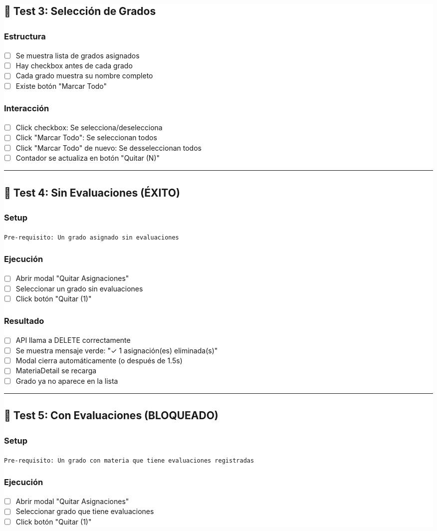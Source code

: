 
## 🧪 Test 3: Selección de Grados

### Estructura
- [ ] Se muestra lista de grados asignados
- [ ] Hay checkbox antes de cada grado
- [ ] Cada grado muestra su nombre completo
- [ ] Existe botón "Marcar Todo"

### Interacción
- [ ] Click checkbox: Se selecciona/deselecciona
- [ ] Click "Marcar Todo": Se seleccionan todos
- [ ] Click "Marcar Todo" de nuevo: Se desseleccionan todos
- [ ] Contador se actualiza en botón "Quitar (N)"

---

## 🧪 Test 4: Sin Evaluaciones (ÉXITO)

### Setup
```
Pre-requisito: Un grado asignado sin evaluaciones
```

### Ejecución
- [ ] Abrir modal "Quitar Asignaciones"
- [ ] Seleccionar un grado sin evaluaciones
- [ ] Click botón "Quitar (1)"

### Resultado
- [ ] API llama a DELETE correctamente
- [ ] Se muestra mensaje verde: "✓ 1 asignación(es) eliminada(s)"
- [ ] Modal cierra automáticamente (o después de 1.5s)
- [ ] MateriaDetail se recarga
- [ ] Grado ya no aparece en la lista

---

## 🧪 Test 5: Con Evaluaciones (BLOQUEADO)

### Setup
```
Pre-requisito: Un grado con materia que tiene evaluaciones registradas
```

### Ejecución
- [ ] Abrir modal "Quitar Asignaciones"
- [ ] Seleccionar grado que tiene evaluaciones
- [ ] Click botón "Quitar (1)"
